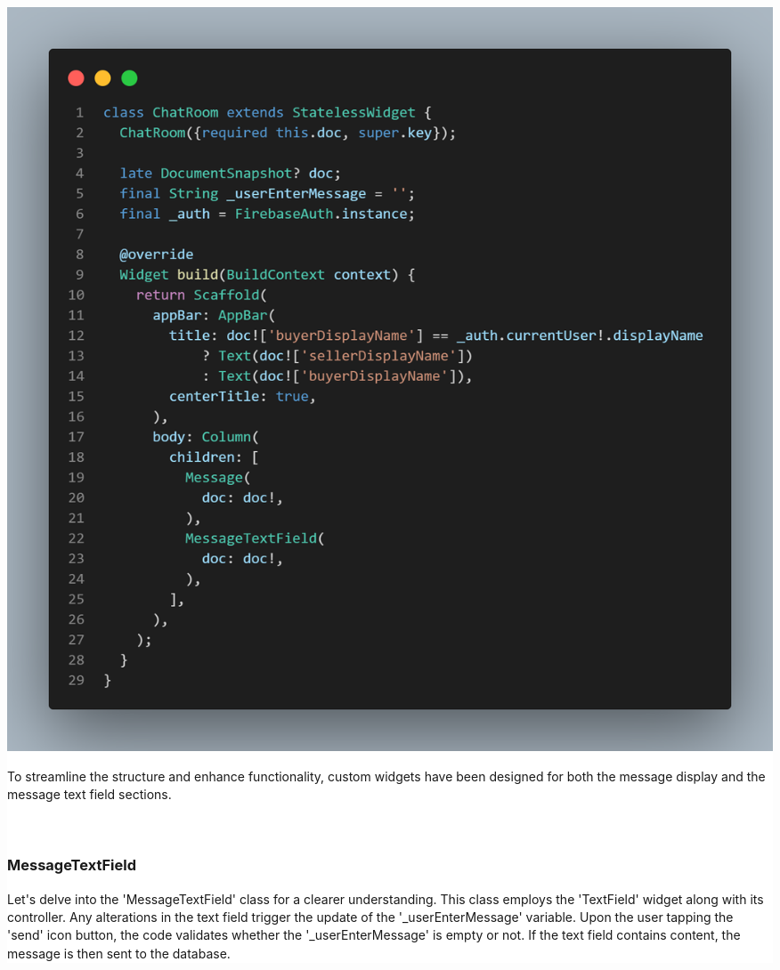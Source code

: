 ![](assets/assets/posts/simple_market_app/images/chatRoomCode.png)


To streamline the structure and enhance functionality, custom widgets have been designed for both the message display and the message text field sections.

&nbsp;

### MessageTextField

Let's delve into the 'MessageTextField' class for a clearer understanding. This class employs the 'TextField' widget along with its controller. Any alterations in the text field trigger the update of the '_userEnterMessage' variable. Upon the user tapping the 'send' icon button, the code validates whether the '_userEnterMessage' is empty or not. If the text field contains content, the message is then sent to the database.
